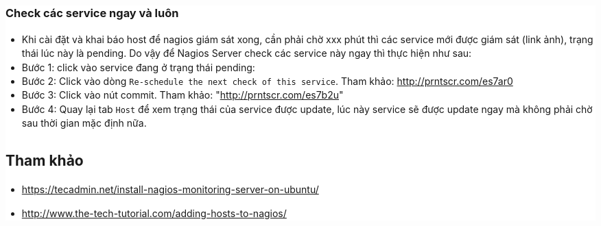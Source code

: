 ### Check các service ngay và luôn
- Khi cài đặt và khai báo host để nagios giám sát xong, cần phải chờ xxx phút thì các service mới được giám sát (link ảnh), trạng thái lúc này là pending. Do vậy để Nagios Server check các service này ngay thì thực hiện như sau:
- Bước 1: click vào service đang ở trạng thái pending: 
- Bước 2: Click vào dòng `Re-schedule the next check of this service`. Tham khảo: http://prntscr.com/es7ar0
- Bước 3: Click vào nút commit. Tham khảo: "http://prntscr.com/es7b2u"
- Bước 4: Quay lại tab `Host` để xem trạng thái của service được update, lúc này service sẽ được update ngay mà không phải chờ sau thời gian mặc định nữa.
 
## Tham khảo
- https://tecadmin.net/install-nagios-monitoring-server-on-ubuntu/

- http://www.the-tech-tutorial.com/adding-hosts-to-nagios/

